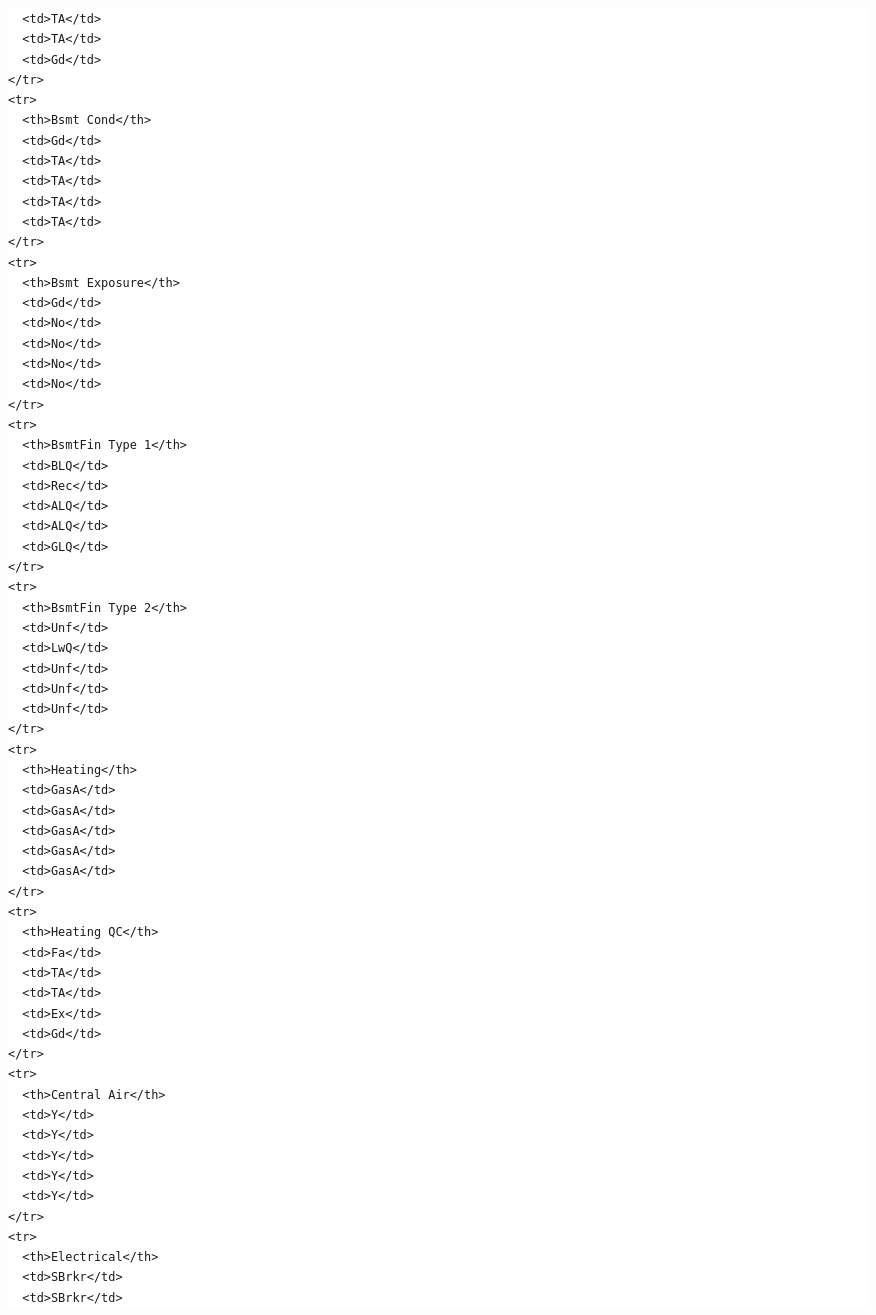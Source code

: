       <td>TA</td>
      <td>TA</td>
      <td>Gd</td>
    </tr>
    <tr>
      <th>Bsmt Cond</th>
      <td>Gd</td>
      <td>TA</td>
      <td>TA</td>
      <td>TA</td>
      <td>TA</td>
    </tr>
    <tr>
      <th>Bsmt Exposure</th>
      <td>Gd</td>
      <td>No</td>
      <td>No</td>
      <td>No</td>
      <td>No</td>
    </tr>
    <tr>
      <th>BsmtFin Type 1</th>
      <td>BLQ</td>
      <td>Rec</td>
      <td>ALQ</td>
      <td>ALQ</td>
      <td>GLQ</td>
    </tr>
    <tr>
      <th>BsmtFin Type 2</th>
      <td>Unf</td>
      <td>LwQ</td>
      <td>Unf</td>
      <td>Unf</td>
      <td>Unf</td>
    </tr>
    <tr>
      <th>Heating</th>
      <td>GasA</td>
      <td>GasA</td>
      <td>GasA</td>
      <td>GasA</td>
      <td>GasA</td>
    </tr>
    <tr>
      <th>Heating QC</th>
      <td>Fa</td>
      <td>TA</td>
      <td>TA</td>
      <td>Ex</td>
      <td>Gd</td>
    </tr>
    <tr>
      <th>Central Air</th>
      <td>Y</td>
      <td>Y</td>
      <td>Y</td>
      <td>Y</td>
      <td>Y</td>
    </tr>
    <tr>
      <th>Electrical</th>
      <td>SBrkr</td>
      <td>SBrkr</td>